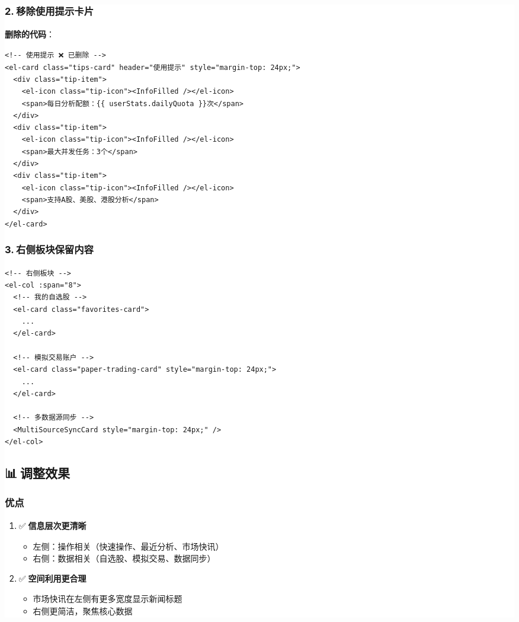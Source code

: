 ### 2. 移除使用提示卡片

**删除的代码**：

```vue
<!-- 使用提示 ❌ 已删除 -->
<el-card class="tips-card" header="使用提示" style="margin-top: 24px;">
  <div class="tip-item">
    <el-icon class="tip-icon"><InfoFilled /></el-icon>
    <span>每日分析配额：{{ userStats.dailyQuota }}次</span>
  </div>
  <div class="tip-item">
    <el-icon class="tip-icon"><InfoFilled /></el-icon>
    <span>最大并发任务：3个</span>
  </div>
  <div class="tip-item">
    <el-icon class="tip-icon"><InfoFilled /></el-icon>
    <span>支持A股、美股、港股分析</span>
  </div>
</el-card>
```

### 3. 右侧板块保留内容

```vue
<!-- 右侧板块 -->
<el-col :span="8">
  <!-- 我的自选股 -->
  <el-card class="favorites-card">
    ...
  </el-card>

  <!-- 模拟交易账户 -->
  <el-card class="paper-trading-card" style="margin-top: 24px;">
    ...
  </el-card>

  <!-- 多数据源同步 -->
  <MultiSourceSyncCard style="margin-top: 24px;" />
</el-col>
```

## 📊 调整效果

### 优点

1. ✅ **信息层次更清晰**
   - 左侧：操作相关（快速操作、最近分析、市场快讯）
   - 右侧：数据相关（自选股、模拟交易、数据同步）

2. ✅ **空间利用更合理**
   - 市场快讯在左侧有更多宽度显示新闻标题
   - 右侧更简洁，聚焦核心数据
